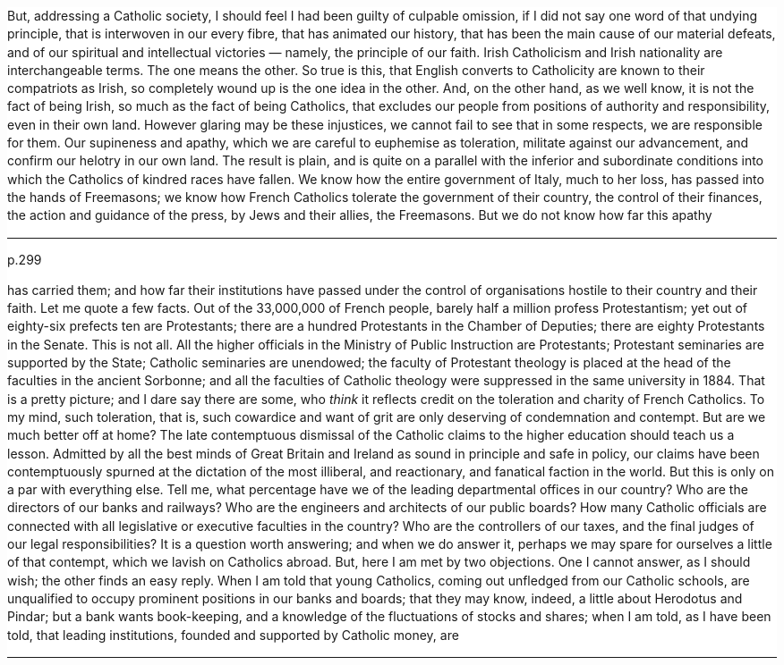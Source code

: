 But, addressing a Catholic society, I should feel I had been guilty of culpable omission, if I did not say one word of that undying principle, that is interwoven in our every fibre, that has animated our history, that has been the main cause of our material defeats, and of our spiritual and intellectual victories — namely, the principle of our faith. Irish Catholicism and Irish nationality are interchangeable terms. The one means the other. So true is this, that English converts to Catholicity are known to their compatriots as Irish, so completely wound up is the one idea in the other. And, on the other hand, as we well know, it is not the fact of being Irish, so much as the fact of being Catholics, that excludes our people from positions of authority and responsibility, even in their own land. However glaring may be these injustices, we cannot fail to see that in some respects, we are responsible for them. Our supineness and apathy, which we are careful to euphemise as toleration, militate against our advancement, and confirm our helotry in our own land. The result is plain, and is quite on a parallel with the inferior and subordinate conditions into which the Catholics of kindred races have fallen. We know how the entire government of Italy, much to her loss, has passed into the hands of Freemasons; we know how French Catholics tolerate the government of their country, the control of their finances, the action and guidance of the press, by Jews and their allies, the Freemasons. But we do not know how far this apathy



---

p.299



has carried them; and how far their institutions have passed under the control of organisations hostile to their country and their faith. Let me quote a few facts. Out of the 33,000,000 of French people, barely half a million profess Protestantism; yet out of eighty-six prefects ten are Protestants; there are a hundred Protestants in the Chamber of Deputies; there are eighty Protestants in the Senate. This is not all. All the higher officials in the Ministry of Public Instruction are Protestants; Protestant seminaries are supported by the State; Catholic seminaries are unendowed; the faculty of Protestant theology is placed at the head of the faculties in the ancient Sorbonne; and all the faculties of Catholic theology were suppressed in the same university in 1884. That is a pretty picture; and I dare say there are some, who *think* it reflects credit on the toleration and charity of French Catholics. To my mind, such toleration, that is, such cowardice and want of grit are only deserving of condemnation and contempt. But are we much better off at home? The late contemptuous dismissal of the Catholic claims to the higher education should teach us a lesson. Admitted by all the best minds of Great Britain and Ireland as sound in principle and safe in policy, our claims have been contemptuously spurned at the dictation of the most illiberal, and reactionary, and fanatical faction in the world. But this is only on a par with everything else. Tell me, what percentage have we of the leading departmental offices in our country? Who are the directors of our banks and railways? Who are the engineers and architects of our public boards? How many Catholic officials are connected with all legislative or executive faculties in the country? Who are the controllers of our taxes, and the final judges of our legal responsibilities? It is a question worth answering; and when we do answer it, perhaps we may spare for ourselves a little of that contempt, which we lavish on Catholics abroad. But, here I am met by two objections. One I cannot answer, as I should wish; the other finds an easy reply. When I am told that young Catholics, coming out unfledged from our Catholic schools, are unqualified to occupy prominent positions in our banks and boards; that they may know, indeed, a little about Herodotus and Pindar; but a bank wants book-keeping, and a knowledge of the fluctuations of stocks and shares; when I am told, as I have been told, that leading institutions, founded and supported by Catholic money, are



---
